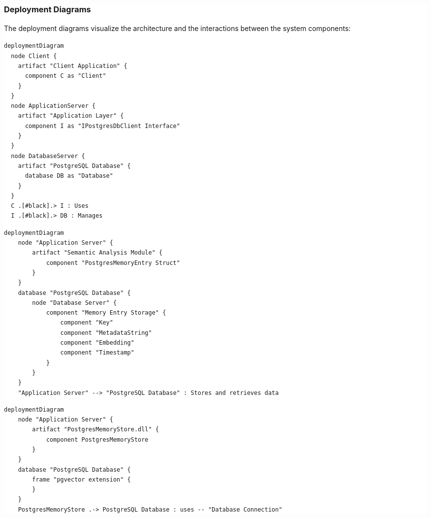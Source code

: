 ### Deployment Diagrams
The deployment diagrams visualize the architecture and the interactions between the system components:

```mermaid
deploymentDiagram
  node Client {
    artifact "Client Application" {
      component C as "Client"
    }
  }
  node ApplicationServer {
    artifact "Application Layer" {
      component I as "IPostgresDbClient Interface"
    }
  }
  node DatabaseServer {
    artifact "PostgreSQL Database" {
      database DB as "Database"
    }
  }
  C .[#black].> I : Uses
  I .[#black].> DB : Manages
```

```mermaid
deploymentDiagram
    node "Application Server" {
        artifact "Semantic Analysis Module" {
            component "PostgresMemoryEntry Struct"
        }
    }
    database "PostgreSQL Database" {
        node "Database Server" {
            component "Memory Entry Storage" {
                component "Key"
                component "MetadataString"
                component "Embedding"
                component "Timestamp"
            }
        }
    }
    "Application Server" --> "PostgreSQL Database" : Stores and retrieves data
```

```mermaid
deploymentDiagram
    node "Application Server" {
        artifact "PostgresMemoryStore.dll" {
            component PostgresMemoryStore
        }
    }
    database "PostgreSQL Database" {
        frame "pgvector extension" {
        }
    }
    PostgresMemoryStore .-> PostgreSQL Database : uses -- "Database Connection"
```
